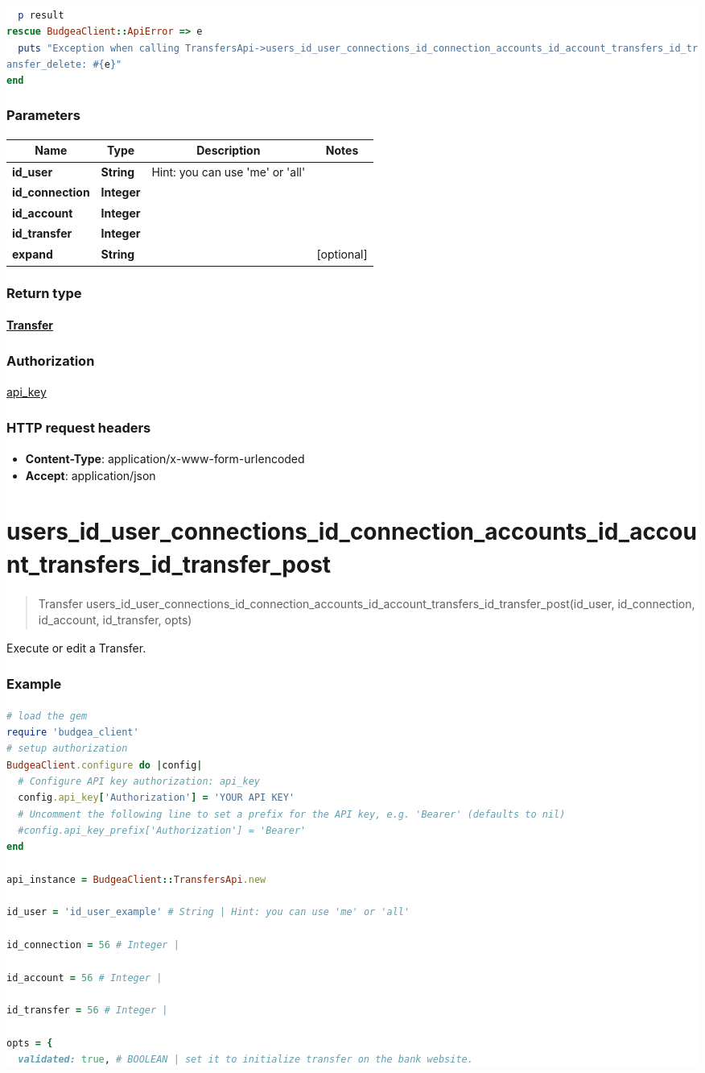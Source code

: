 ```ruby
  p result
rescue BudgeaClient::ApiError => e
  puts "Exception when calling TransfersApi->users_id_user_connections_id_connection_accounts_id_account_transfers_id_transfer_delete: #{e}"
end
```

### Parameters

Name | Type | Description  | Notes
------------- | ------------- | ------------- | -------------
 **id_user** | **String**| Hint: you can use &#39;me&#39; or &#39;all&#39; | 
 **id_connection** | **Integer**|  | 
 **id_account** | **Integer**|  | 
 **id_transfer** | **Integer**|  | 
 **expand** | **String**|  | [optional] 

### Return type

[**Transfer**](Transfer.md)

### Authorization

[api_key](../README.md#api_key)

### HTTP request headers

 - **Content-Type**: application/x-www-form-urlencoded
 - **Accept**: application/json



# **users_id_user_connections_id_connection_accounts_id_account_transfers_id_transfer_post**
> Transfer users_id_user_connections_id_connection_accounts_id_account_transfers_id_transfer_post(id_user, id_connection, id_account, id_transfer, opts)

Execute or edit a Transfer.



### Example
```ruby
# load the gem
require 'budgea_client'
# setup authorization
BudgeaClient.configure do |config|
  # Configure API key authorization: api_key
  config.api_key['Authorization'] = 'YOUR API KEY'
  # Uncomment the following line to set a prefix for the API key, e.g. 'Bearer' (defaults to nil)
  #config.api_key_prefix['Authorization'] = 'Bearer'
end

api_instance = BudgeaClient::TransfersApi.new

id_user = 'id_user_example' # String | Hint: you can use 'me' or 'all'

id_connection = 56 # Integer | 

id_account = 56 # Integer | 

id_transfer = 56 # Integer | 

opts = { 
  validated: true, # BOOLEAN | set it to initialize transfer on the bank website.
```